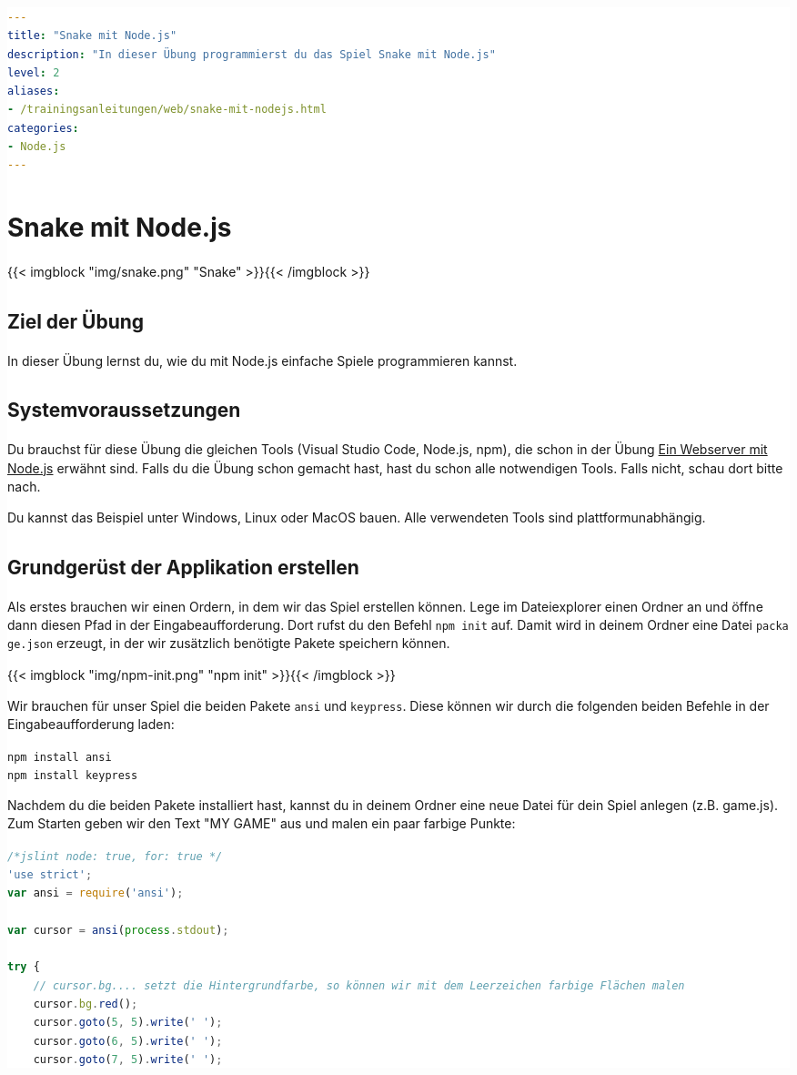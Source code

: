```yaml
---
title: "Snake mit Node.js"
description: "In dieser Übung programmierst du das Spiel Snake mit Node.js"
level: 2
aliases: 
- /trainingsanleitungen/web/snake-mit-nodejs.html
categories:
- Node.js
---
```


# Snake mit Node.js

{{< imgblock "img/snake.png" "Snake" >}}{{< /imgblock >}}

## Ziel der Übung

In dieser Übung lernst du, wie du mit Node.js einfache Spiele programmieren kannst.

## Systemvoraussetzungen

Du brauchst für diese Übung die gleichen Tools (Visual Studio Code, Node.js, npm), die schon in der Übung [Ein Webserver mit Node.js](http://coderdojo-linz.github.io/trainingsanleitungen/web/nodejs-webserver.html) erwähnt sind. Falls du die Übung schon gemacht hast, hast du schon alle notwendigen Tools. Falls nicht, schau dort bitte nach.

Du kannst das Beispiel unter Windows, Linux oder MacOS bauen. Alle verwendeten Tools sind plattformunabhängig.

## Grundgerüst der Applikation erstellen

Als erstes brauchen wir einen Ordern, in dem wir das Spiel erstellen können. Lege im Dateiexplorer einen Ordner an und öffne dann diesen Pfad in der Eingabeaufforderung. Dort rufst du den Befehl `npm init` auf. Damit wird in deinem Ordner eine Datei `package.json` erzeugt, in der wir zusätzlich benötigte Pakete speichern können.

{{< imgblock "img/npm-init.png" "npm init" >}}{{< /imgblock >}}

Wir brauchen für unser Spiel die beiden Pakete `ansi` und `keypress`. Diese können wir durch die folgenden beiden Befehle in der Eingabeaufforderung laden:

```shell
npm install ansi
npm install keypress
``` 

Nachdem du die beiden Pakete installiert hast, kannst du in deinem Ordner eine neue Datei für dein Spiel anlegen (z.B. game.js). Zum Starten geben wir den Text "MY GAME" aus und malen ein paar farbige Punkte:

```js
/*jslint node: true, for: true */
'use strict';
var ansi = require('ansi');

var cursor = ansi(process.stdout);

try {
    // cursor.bg.... setzt die Hintergrundfarbe, so können wir mit dem Leerzeichen farbige Flächen malen
    cursor.bg.red();
    cursor.goto(5, 5).write(' ');
    cursor.goto(6, 5).write(' ');
    cursor.goto(7, 5).write(' ');
```